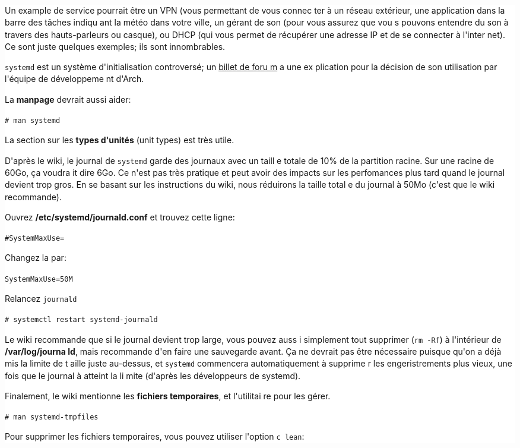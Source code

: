 Un example de service pourrait être un VPN (vous permettant de vous connec
ter à un réseau extérieur, une application dans la barre des tâches indiqu
ant la météo dans votre ville, un gérant de son (pour vous assurez que vou
s pouvons entendre du son à travers des hauts-parleurs ou casque), ou DHCP
 (qui vous permet de récupérer une adresse IP et de se connecter à l'inter
net).
Ce sont juste quelques exemples; ils sont innombrables.

`systemd` est un système d'initialisation controversé; un [billet de foru
m](https://bbs.archlinux.org/viewtopic.php?pid=1149530#p1149530) a une ex
plication pour la décision de son utilisation par l'équipe de développeme
nt d'Arch.

La **manpage** devrait aussi aider:

    # man systemd

La section sur les **types d'unités** (unit types) est très utile.

D'après le wiki, le journal de `systemd` garde des journaux avec un taill
e totale de 10% de la partition racine. Sur une racine de 60Go, ça voudra
it dire 6Go. Ce n'est pas très pratique et peut avoir des impacts sur les
perfomances plus tard quand le journal devient trop gros.
En se basant sur les instructions du wiki, nous réduirons la taille total
e du journal à 50Mo (c'est que le wiki recommande).

Ouvrez **/etc/systemd/journald.conf** et trouvez cette ligne:

    #SystemMaxUse=

Changez la par:

    SystemMaxUse=50M

Relancez `journald`

    # systemctl restart systemd-journald

Le wiki recommande que si le journal devient trop large, vous pouvez auss
i simplement tout supprimer (`rm -Rf`) à l'intérieur de **/var/log/journa
ld**, mais recommande d'en faire une sauvegarde avant.
Ça ne devrait pas être nécessaire puisque qu'on a déjà mis la limite de t
aille juste au-dessus, et `systemd` commencera automatiquement à supprime
r les engeristrements plus vieux, une fois que le journal à atteint la li
mite (d'après les développeurs de systemd).

Finalement, le wiki mentionne les **fichiers temporaires**, et l'utilitai
re pour les gérer.

    # man systemd-tmpfiles

Pour supprimer les fichiers temporaires, vous pouvez utiliser l'option `c
lean`:
